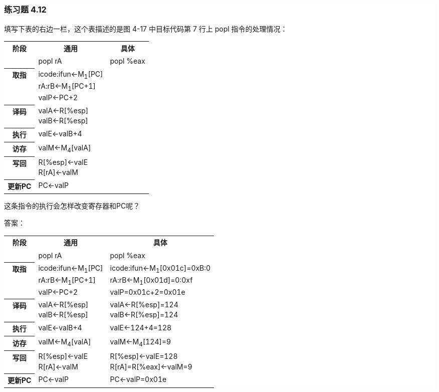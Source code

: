 ### 练习题 4.12

填写下表的右边一栏，这个表描述的是图 4-17 中目标代码第 7 行上 popl 指令的处理情况：

<table>
  <tr><th rowspan=2>阶段</th><th>通用</th><th>具体</th></tr>
  <tr><td>popl rA</td><td>popl %eax</td></tr>
  <tr>
    <th>取指</th>
    <td>icode:ifun←M<sub>1</sub>[PC]</br>rA:rB←M<sub>1</sub>[PC+1]</br>valP←PC+2</td>
    <td></td>
  </tr>
  <tr><th>译码</th><td>valA←R[%esp]</br>valB←R[%esp]</td><td></td></tr>
  <tr><th>执行</th><td>valE←valB+4</td><td></td></tr>
  <tr><th>访存</th><td>valM←M<sub>4</sub>[valA]</td><td></td></tr>
  <tr><th>写回</th><td>R[%esp]←valE</br>R[rA]←valM</td><td></td></tr>
  <tr><th>更新PC</th><td>PC←valP</td><td></td></tr>
</table>

这条指令的执行会怎样改变寄存器和PC呢？

答案：

<table>
  <tr><th rowspan=2>阶段</th><th>通用</th><th>具体</th></tr>
  <tr><td>popl rA</td><td>popl %eax</td></tr>
  <tr>
    <th>取指</th>
    <td>icode:ifun←M<sub>1</sub>[PC]</br>rA:rB←M<sub>1</sub>[PC+1]</br>valP←PC+2</td>
    <td>icode:ifun←M<sub>1</sub>[0x01c]=0xB:0</br>rA:rB←M<sub>1</sub>[0x01d]=0:0xf</br>valP=0x01c+2=0x01e</td>
  </tr><tr>
    <th>译码</th>
    <td>valA←R[%esp]</br>valB←R[%esp]</td>
    <td>valA←R[%esp]=124</br>valB←R[%esp]=124</td>
  </tr><tr>
    <th>执行</th>
    <td>valE←valB+4</td>
    <td>valE←124+4=128</td>
  </tr><tr>
    <th>访存</th>
    <td>valM←M<sub>4</sub>[valA]</td>
    <td>valM←M<sub>4</sub>[124]=9</td>
  </tr><tr>
    <th>写回</th>
    <td>R[%esp]←valE</br>R[rA]←valM</td>
    <td>R[%esp]←valE=128</br>R[rA]=R[%eax]←valM=9</td>
  </tr><tr>
    <th>更新PC</th>
    <td>PC←valP</td>
    <td>PC←valP=0x01e</td>
  </tr>
</table>
